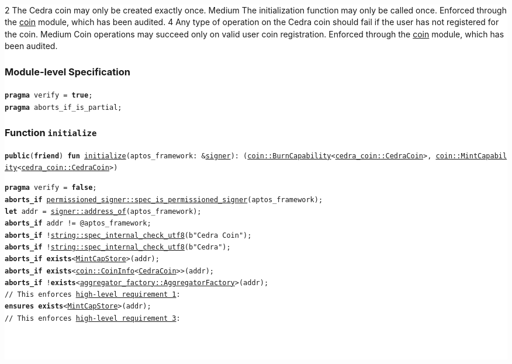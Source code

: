 <tr>
<td>2</td>
<td>The Cedra coin may only be created exactly once.</td>
<td>Medium</td>
<td>The initialization function may only be called once.</td>
<td>Enforced through the <a href="https://github.com/aptos-labs/aptos-core/blob/main/aptos-move/framework/aptos-framework/sources/coin.move">coin</a> module, which has been audited.</td>
</tr>

<tr>
<td>4</td>
<td>Any type of operation on the Cedra coin should fail if the user has not registered for the coin.</td>
<td>Medium</td>
<td>Coin operations may succeed only on valid user coin registration.</td>
<td>Enforced through the <a href="https://github.com/aptos-labs/aptos-core/blob/main/aptos-move/framework/aptos-framework/sources/coin.move">coin</a> module, which has been audited.</td>
</tr>

</table>




<a id="module-level-spec"></a>

### Module-level Specification


<pre><code><b>pragma</b> verify = <b>true</b>;
<b>pragma</b> aborts_if_is_partial;
</code></pre>



<a id="@Specification_1_initialize"></a>

### Function `initialize`


<pre><code><b>public</b>(<b>friend</b>) <b>fun</b> <a href="aptos_coin.md#0x1_cedra_coin_initialize">initialize</a>(aptos_framework: &<a href="../../aptos-stdlib/../move-stdlib/doc/signer.md#0x1_signer">signer</a>): (<a href="coin.md#0x1_coin_BurnCapability">coin::BurnCapability</a>&lt;<a href="aptos_coin.md#0x1_cedra_coin_CedraCoin">cedra_coin::CedraCoin</a>&gt;, <a href="coin.md#0x1_coin_MintCapability">coin::MintCapability</a>&lt;<a href="aptos_coin.md#0x1_cedra_coin_CedraCoin">cedra_coin::CedraCoin</a>&gt;)
</code></pre>




<pre><code><b>pragma</b> verify = <b>false</b>;
<b>aborts_if</b> <a href="permissioned_signer.md#0x1_permissioned_signer_spec_is_permissioned_signer">permissioned_signer::spec_is_permissioned_signer</a>(aptos_framework);
<b>let</b> addr = <a href="../../aptos-stdlib/../move-stdlib/doc/signer.md#0x1_signer_address_of">signer::address_of</a>(aptos_framework);
<b>aborts_if</b> addr != @aptos_framework;
<b>aborts_if</b> !<a href="../../aptos-stdlib/../move-stdlib/doc/string.md#0x1_string_spec_internal_check_utf8">string::spec_internal_check_utf8</a>(b"Cedra Coin");
<b>aborts_if</b> !<a href="../../aptos-stdlib/../move-stdlib/doc/string.md#0x1_string_spec_internal_check_utf8">string::spec_internal_check_utf8</a>(b"Cedra");
<b>aborts_if</b> <b>exists</b>&lt;<a href="aptos_coin.md#0x1_cedra_coin_MintCapStore">MintCapStore</a>&gt;(addr);
<b>aborts_if</b> <b>exists</b>&lt;<a href="coin.md#0x1_coin_CoinInfo">coin::CoinInfo</a>&lt;<a href="aptos_coin.md#0x1_cedra_coin_CedraCoin">CedraCoin</a>&gt;&gt;(addr);
<b>aborts_if</b> !<b>exists</b>&lt;<a href="aggregator_factory.md#0x1_aggregator_factory_AggregatorFactory">aggregator_factory::AggregatorFactory</a>&gt;(addr);
// This enforces <a id="high-level-req-1" href="#high-level-req">high-level requirement 1</a>:
<b>ensures</b> <b>exists</b>&lt;<a href="aptos_coin.md#0x1_cedra_coin_MintCapStore">MintCapStore</a>&gt;(addr);
// This enforces <a id="high-level-req-3" href="#high-level-req">high-level requirement 3</a>: